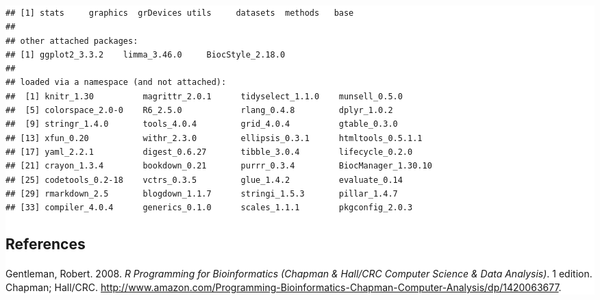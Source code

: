     ## [1] stats     graphics  grDevices utils     datasets  methods   base     
    ## 
    ## other attached packages:
    ## [1] ggplot2_3.3.2    limma_3.46.0     BiocStyle_2.18.0
    ## 
    ## loaded via a namespace (and not attached):
    ##  [1] knitr_1.30          magrittr_2.0.1      tidyselect_1.1.0    munsell_0.5.0      
    ##  [5] colorspace_2.0-0    R6_2.5.0            rlang_0.4.8         dplyr_1.0.2        
    ##  [9] stringr_1.4.0       tools_4.0.4         grid_4.0.4          gtable_0.3.0       
    ## [13] xfun_0.20           withr_2.3.0         ellipsis_0.3.1      htmltools_0.5.1.1  
    ## [17] yaml_2.2.1          digest_0.6.27       tibble_3.0.4        lifecycle_0.2.0    
    ## [21] crayon_1.3.4        bookdown_0.21       purrr_0.3.4         BiocManager_1.30.10
    ## [25] codetools_0.2-18    vctrs_0.3.5         glue_1.4.2          evaluate_0.14      
    ## [29] rmarkdown_2.5       blogdown_1.1.7      stringi_1.5.3       pillar_1.4.7       
    ## [33] compiler_4.0.4      generics_0.1.0      scales_1.1.1        pkgconfig_2.0.3

## References

<div id="refs" class="references">

<div id="ref-Gentleman2008-xo">

Gentleman, Robert. 2008. *R Programming for Bioinformatics (Chapman & Hall/CRC Computer Science & Data Analysis)*. 1 edition. Chapman; Hall/CRC. <http://www.amazon.com/Programming-Bioinformatics-Chapman-Computer-Analysis/dp/1420063677>.

</div>

</div>
